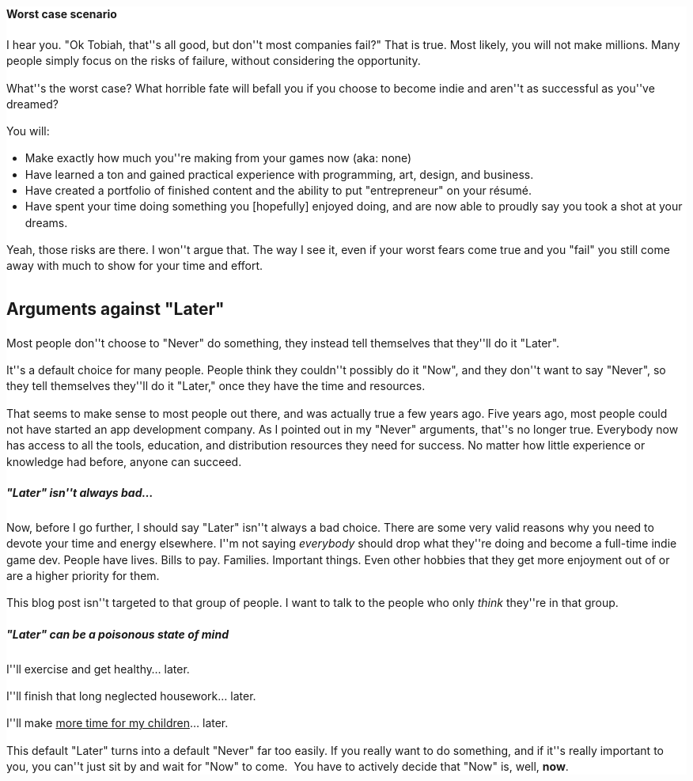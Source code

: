 #### Worst case scenario

I hear you. "Ok Tobiah, that''s all good, but don''t most companies fail?" That is true. Most likely, you will not make millions. Many people simply focus on the risks of failure, without considering the opportunity.

What''s the worst case? What horrible fate will befall you if you choose to become indie and aren''t as successful as you''ve dreamed?

You will:

  * Make exactly how much you''re making from your games now (aka: none)
  * Have learned a ton and gained practical experience with programming, art, design, and business.
  * Have created a portfolio of finished content and the ability to put "entrepreneur" on your résumé.
  * Have spent your time doing something you [hopefully] enjoyed doing, and are now able to proudly say you took a shot at your dreams.

Yeah, those risks are there. I won''t argue that. The way I see it, even if your worst fears come true and you "fail" you still come away with much to show for your time and effort.

## Arguments against "Later"

Most people don''t choose to "Never" do something, they instead tell themselves that they''ll do it "Later".

It''s a default choice for many people. People think they couldn''t possibly do it "Now", and they don''t want to say "Never", so they tell themselves they''ll do it "Later," once they have the time and resources.

That seems to make sense to most people out there, and was actually true a few years ago. Five years ago, most people could not have started an app development company. As I pointed out in my "Never" arguments, that''s no longer true. Everybody now has access to all the tools, education, and distribution resources they need for success. No matter how little experience or knowledge had before, anyone can succeed.

##### "Later" isn''t always bad&#8230;

Now, before I go further, I should say "Later" isn''t always a bad choice. There are some very valid reasons why you need to devote your time and energy elsewhere. I''m not saying _everybody_ should drop what they''re doing and become a full-time indie game dev. People have lives. Bills to pay. Families. Important things. Even other hobbies that they get more enjoyment out of or are a higher priority for them.

This blog post isn''t targeted to that group of people. I want to talk to the people who only _think_ they''re in that group.

##### "Later" can be a poisonous state of mind

I''ll exercise and get healthy&#8230; later.

I''ll finish that long neglected housework&#8230; later.

I''ll make <a title="Cat's In the Cradle - YouTube" href="http://www.youtube.com/watch?v=7OqwKfgLaeA" target="_blank">more time for my children</a>&#8230; later.

This default "Later" turns into a default "Never" far too easily. If you really want to do something, and if it''s really important to you, you can''t just sit by and wait for "Now" to come.  You have to actively decide that "Now" is, well, **now**.
